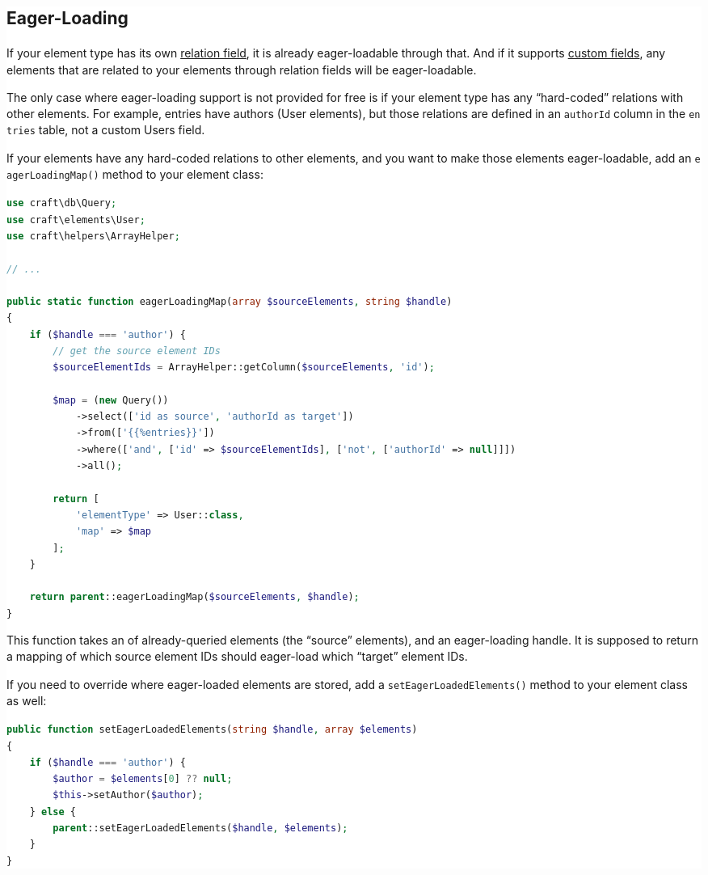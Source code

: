 ## Eager-Loading

If your element type has its own [relation field](#relation-field), it is already eager-loadable through that. And if it supports [custom fields](#custom-fields), any elements that are related to your elements through relation fields will be eager-loadable.

The only case where eager-loading support is not provided for free is if your element type has any “hard-coded” relations with other elements. For example, entries have authors (User elements), but those relations are defined in an `authorId` column in the `entries` table, not a custom Users field.

If your elements have any hard-coded relations to other elements, and you want to make those elements eager-loadable, add an `eagerLoadingMap()` method to your element class:

```php
use craft\db\Query;
use craft\elements\User;
use craft\helpers\ArrayHelper;

// ...

public static function eagerLoadingMap(array $sourceElements, string $handle)
{
    if ($handle === 'author') {
        // get the source element IDs
        $sourceElementIds = ArrayHelper::getColumn($sourceElements, 'id');

        $map = (new Query())
            ->select(['id as source', 'authorId as target'])
            ->from(['{{%entries}}'])
            ->where(['and', ['id' => $sourceElementIds], ['not', ['authorId' => null]]])
            ->all();

        return [
            'elementType' => User::class,
            'map' => $map
        ];
    }

    return parent::eagerLoadingMap($sourceElements, $handle);
}
```

This function takes an of already-queried elements (the “source” elements), and an eager-loading handle. It is supposed to return a mapping of which source element IDs should eager-load which “target” element IDs.

If you need to override where eager-loaded elements are stored, add a `setEagerLoadedElements()` method to your element class as well:

```php
public function setEagerLoadedElements(string $handle, array $elements)
{
    if ($handle === 'author') {
        $author = $elements[0] ?? null;
        $this->setAuthor($author);
    } else {
        parent::setEagerLoadedElements($handle, $elements);
    }
}
```
